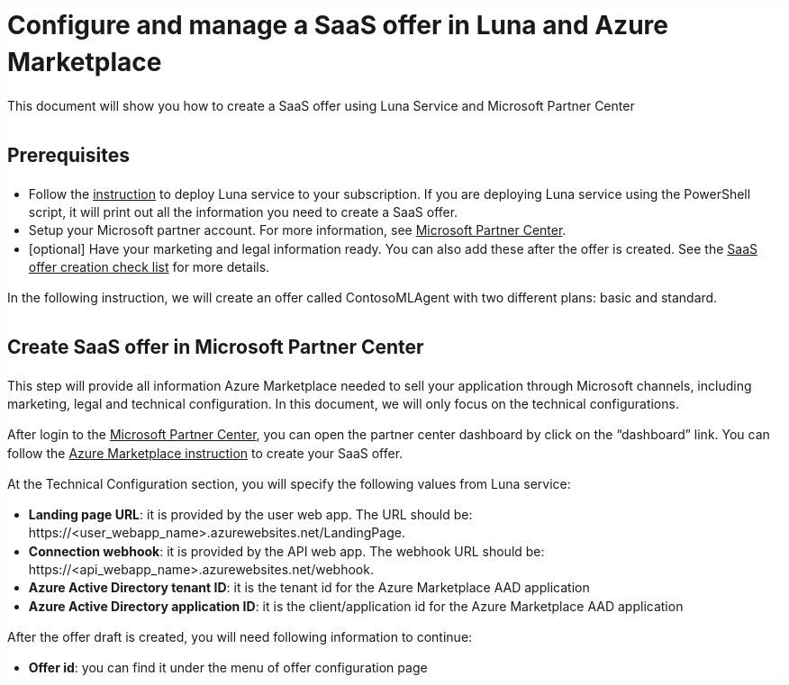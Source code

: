 # Configure and manage a SaaS offer in Luna and Azure Marketplace

This document will show you how to create a SaaS offer using Luna Service and Microsoft Partner Center

## Prerequisites
- Follow the [instruction](deploy_luna_service.md) to deploy Luna service to your subscription. If you are deploying Luna service using the PowerShell script, it will print out all the information you need to create a SaaS offer.
- Setup your Microsoft partner account. For more information, see [Microsoft Partner Center](https://partner.microsoft.com).
- [optional] Have your marketing and legal information ready. You can also add these after the offer is created. See the [SaaS offer creation check list](https://docs.microsoft.com/azure/marketplace/partner-center-portal/offer-creation-checklist) for more details.

In the following instruction, we will create an offer called ContosoMLAgent with two different plans: basic and standard.

## Create SaaS offer in Microsoft Partner Center
This step will provide all information Azure Marketplace needed to sell your application through Microsoft channels, including marketing, legal and technical configuration. In this document, we will only focus on the technical configurations.

After login to the [Microsoft Partner Center](https://partner.microsoft.com), you can open the partner center dashboard by click on the “dashboard” link. You can follow the [Azure Marketplace instruction](https://docs.microsoft.com/azure/marketplace/partner-center-portal/create-new-saas-offer) to create your SaaS offer.

At the Technical Configuration section, you will specify the following values from Luna service:
- **Landing page URL**: it is provided by the user web app. The URL should be: https://<user_webapp_name>.azurewebsites.net/LandingPage. 
- **Connection webhook**: it is provided by the API web app. The webhook URL should be: https://<api_webapp_name>.azurewebsites.net/webhook. 
- **Azure Active Directory tenant ID**: it is the tenant id for the Azure Marketplace AAD application
- **Azure Active Directory application ID**: it is the client/application id for the Azure Marketplace AAD application

After the offer draft is created, you will need following information to continue:
- **Offer id**: you can find it under the menu of offer configuration page
